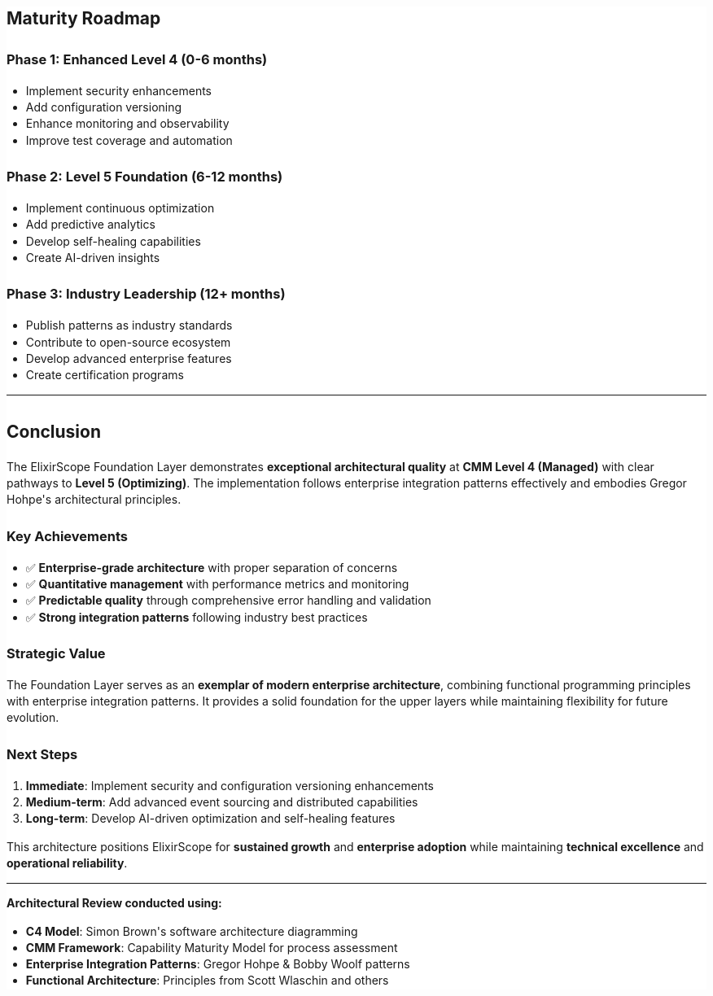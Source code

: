 ## Maturity Roadmap

### **Phase 1: Enhanced Level 4 (0-6 months)**
- Implement security enhancements
- Add configuration versioning
- Enhance monitoring and observability
- Improve test coverage and automation

### **Phase 2: Level 5 Foundation (6-12 months)**
- Implement continuous optimization
- Add predictive analytics
- Develop self-healing capabilities
- Create AI-driven insights

### **Phase 3: Industry Leadership (12+ months)**
- Publish patterns as industry standards
- Contribute to open-source ecosystem
- Develop advanced enterprise features
- Create certification programs

---

## Conclusion

The ElixirScope Foundation Layer demonstrates **exceptional architectural quality** at **CMM Level 4 (Managed)** with clear pathways to **Level 5 (Optimizing)**. The implementation follows enterprise integration patterns effectively and embodies Gregor Hohpe's architectural principles.

### **Key Achievements**
- ✅ **Enterprise-grade architecture** with proper separation of concerns
- ✅ **Quantitative management** with performance metrics and monitoring
- ✅ **Predictable quality** through comprehensive error handling and validation
- ✅ **Strong integration patterns** following industry best practices

### **Strategic Value**
The Foundation Layer serves as an **exemplar of modern enterprise architecture**, combining functional programming principles with enterprise integration patterns. It provides a solid foundation for the upper layers while maintaining flexibility for future evolution.

### **Next Steps**
1. **Immediate**: Implement security and configuration versioning enhancements
2. **Medium-term**: Add advanced event sourcing and distributed capabilities  
3. **Long-term**: Develop AI-driven optimization and self-healing features

This architecture positions ElixirScope for **sustained growth** and **enterprise adoption** while maintaining **technical excellence** and **operational reliability**.

---

**Architectural Review conducted using:**
- **C4 Model**: Simon Brown's software architecture diagramming
- **CMM Framework**: Capability Maturity Model for process assessment
- **Enterprise Integration Patterns**: Gregor Hohpe & Bobby Woolf patterns
- **Functional Architecture**: Principles from Scott Wlaschin and others

